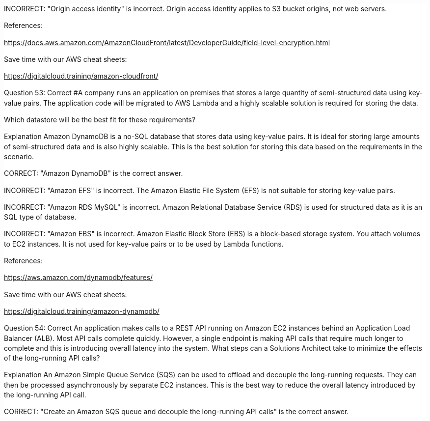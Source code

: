 INCORRECT: "Origin access identity" is incorrect. Origin access identity applies to S3 bucket origins, not web servers.

References:

https://docs.aws.amazon.com/AmazonCloudFront/latest/DeveloperGuide/field-level-encryption.html

Save time with our AWS cheat sheets:

https://digitalcloud.training/amazon-cloudfront/

Question 53: Correct
#A company runs an application on premises that stores a large quantity of semi-structured data using key-value pairs. The application code will be migrated to AWS Lambda and a highly scalable solution is required for storing the data.

Which datastore will be the best fit for these requirements?





Explanation
Amazon DynamoDB is a no-SQL database that stores data using key-value pairs. It is ideal for storing large amounts of semi-structured data and is also highly scalable. This is the best solution for storing this data based on the requirements in the scenario.

CORRECT: "Amazon DynamoDB" is the correct answer.

INCORRECT: "Amazon EFS" is incorrect. The Amazon Elastic File System (EFS) is not suitable for storing key-value pairs.

INCORRECT: "Amazon RDS MySQL" is incorrect. Amazon Relational Database Service (RDS) is used for structured data as it is an SQL type of database.

INCORRECT: "Amazon EBS" is incorrect. Amazon Elastic Block Store (EBS) is a block-based storage system. You attach volumes to EC2 instances. It is not used for key-value pairs or to be used by Lambda functions.

References:

https://aws.amazon.com/dynamodb/features/

Save time with our AWS cheat sheets:

https://digitalcloud.training/amazon-dynamodb/

Question 54: Correct
An application makes calls to a REST API running on Amazon EC2 instances behind an Application Load Balancer (ALB). Most API calls complete quickly. However, a single endpoint is making API calls that require much longer to complete and this is introducing overall latency into the system. What steps can a Solutions Architect take to minimize the effects of the long-running API calls?





Explanation
An Amazon Simple Queue Service (SQS) can be used to offload and decouple the long-running requests. They can then be processed asynchronously by separate EC2 instances. This is the best way to reduce the overall latency introduced by the long-running API call.

CORRECT: "Create an Amazon SQS queue and decouple the long-running API calls" is the correct answer.
